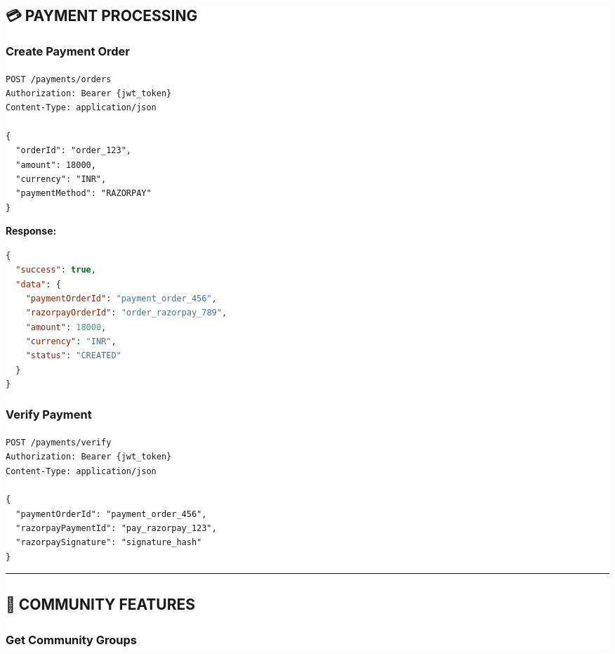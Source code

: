 
## 💳 **PAYMENT PROCESSING**

### **Create Payment Order**

```http
POST /payments/orders
Authorization: Bearer {jwt_token}
Content-Type: application/json

{
  "orderId": "order_123",
  "amount": 18000,
  "currency": "INR",
  "paymentMethod": "RAZORPAY"
}
```

**Response:**

```json
{
  "success": true,
  "data": {
    "paymentOrderId": "payment_order_456",
    "razorpayOrderId": "order_razorpay_789",
    "amount": 18000,
    "currency": "INR",
    "status": "CREATED"
  }
}
```

### **Verify Payment**

```http
POST /payments/verify
Authorization: Bearer {jwt_token}
Content-Type: application/json

{
  "paymentOrderId": "payment_order_456",
  "razorpayPaymentId": "pay_razorpay_123",
  "razorpaySignature": "signature_hash"
}
```

---

## 👥 **COMMUNITY FEATURES**

### **Get Community Groups**
